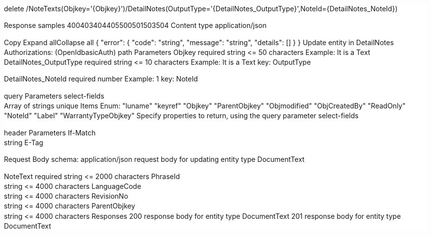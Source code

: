 delete
/NoteTexts(Objkey='{Objkey}')/DetailNotes(OutputType='{DetailNotes_OutputType}',NoteId={DetailNotes_NoteId})

Response samples
400403404405500501503504
Content type
application/json

Copy
Expand allCollapse all
{
"error": {
"code": "string",
"message": "string",
"details": []
}
}
Update entity in DetailNotes
Authorizations:
(OpenIdbasicAuth)
path Parameters
Objkey
required
string <= 50 characters
Example: It is a Text
DetailNotes_OutputType
required
string <= 10 characters
Example: It is a Text
key: OutputType

DetailNotes_NoteId
required
number
Example: 1
key: NoteId

query Parameters
select-fields	
Array of strings unique
Items Enum: "luname" "keyref" "Objkey" "ParentObjkey" "Objmodified" "ObjCreatedBy" "ReadOnly" "NoteId" "Label" "WarrantyTypeObjkey"
Specify properties to return, using the query parameter select-fields

header Parameters
If-Match	
string
E-Tag

Request Body schema: application/json
request body for updating entity type DocumentText

NoteText
required
string <= 2000 characters
PhraseId	
string <= 4000 characters
LanguageCode	
string <= 4000 characters
RevisionNo	
string <= 4000 characters
ParentObjkey	
string <= 4000 characters
Responses
200 response body for entity type DocumentText
201 response body for entity type DocumentText